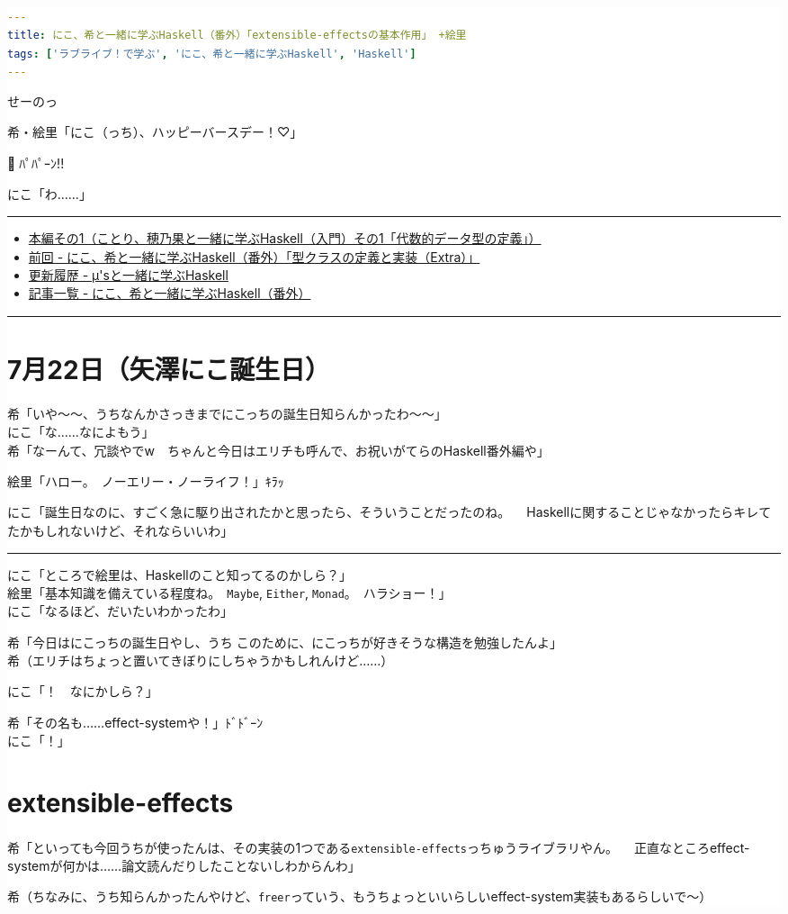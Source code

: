 ```yaml
---
title: にこ、希と一緒に学ぶHaskell（番外）「extensible-effectsの基本作用」 +絵里
tags: ['ラブライブ！で学ぶ', 'にこ、希と一緒に学ぶHaskell', 'Haskell']
---
```


せーのっ

希・絵里「にこ（っち）、ハッピーバースデー！♡」

:tada: ﾊﾟﾊﾟｰﾝ!!

にこ「わ……」  

- - -

- [本編その1（ことり、穂乃果と一緒に学ぶHaskell（入門）その1「代数的データ型の定義」）](./2017-05-06-learn-haskell-with-muse.html)
- [前回 - にこ、希と一緒に学ぶHaskell（番外）「型クラスの定義と実装（Extra）」](./2017-05-27-learn-haskell-with-muse-extra.html)
- [更新履歴 - μ'sと一緒に学ぶHaskell](https://github.com/aiya000/aiya000.github.io/search?utf8=%E2%9C%93&q=%22Haskell%2FMuse%3A%22&type=Commits)
- [記事一覧 - にこ、希と一緒に学ぶHaskell（番外）](/tags/にこ、希と一緒に学ぶHaskell.html)

- - -

# 7月22日（矢澤にこ誕生日）
希「いや〜〜、うちなんかさっきまでにこっちの誕生日知らんかったわ〜〜」  
にこ「な……なによもう」  
希「なーんて、冗談やでw　ちゃんと今日はエリチも呼んで、お祝いがてらのHaskell番外編や」  

絵里「ハロー。　ノーエリー・ノーライフ！」ｷﾗｯ  

にこ「誕生日なのに、すごく急に駆り出されたかと思ったら、そういうことだったのね。
　Haskellに関することじゃなかったらキレてたかもしれないけど、それならいいわ」  

- - -

にこ「ところで絵里は、Haskellのこと知ってるのかしら？」  
絵里「基本知識を備えている程度ね。　`Maybe`, `Either`, `Monad`。　ハラショー！」  
にこ「なるほど、だいたいわかったわ」  

希「今日はにこっちの誕生日やし、うち このために、にこっちが好きそうな構造を勉強したんよ」  
希（エリチはちょっと置いてきぼりにしちゃうかもしれんけど……）  

にこ「！　なにかしら？」  

希「その名も……effect-systemや！」ﾄﾞﾄﾞｰﾝ  
にこ「！」  


# extensible-effects
希「といっても今回うちが使ったんは、その実装の1つである`extensible-effects`っちゅうライブラリやん。
　正直なところeffect-systemが何かは……論文読んだりしたことないしわからんわ」  

希（ちなみに、うち知らんかったんやけど、`freer`っていう、もうちょっといいらしいeffect-system実装もあるらしいで〜）  
